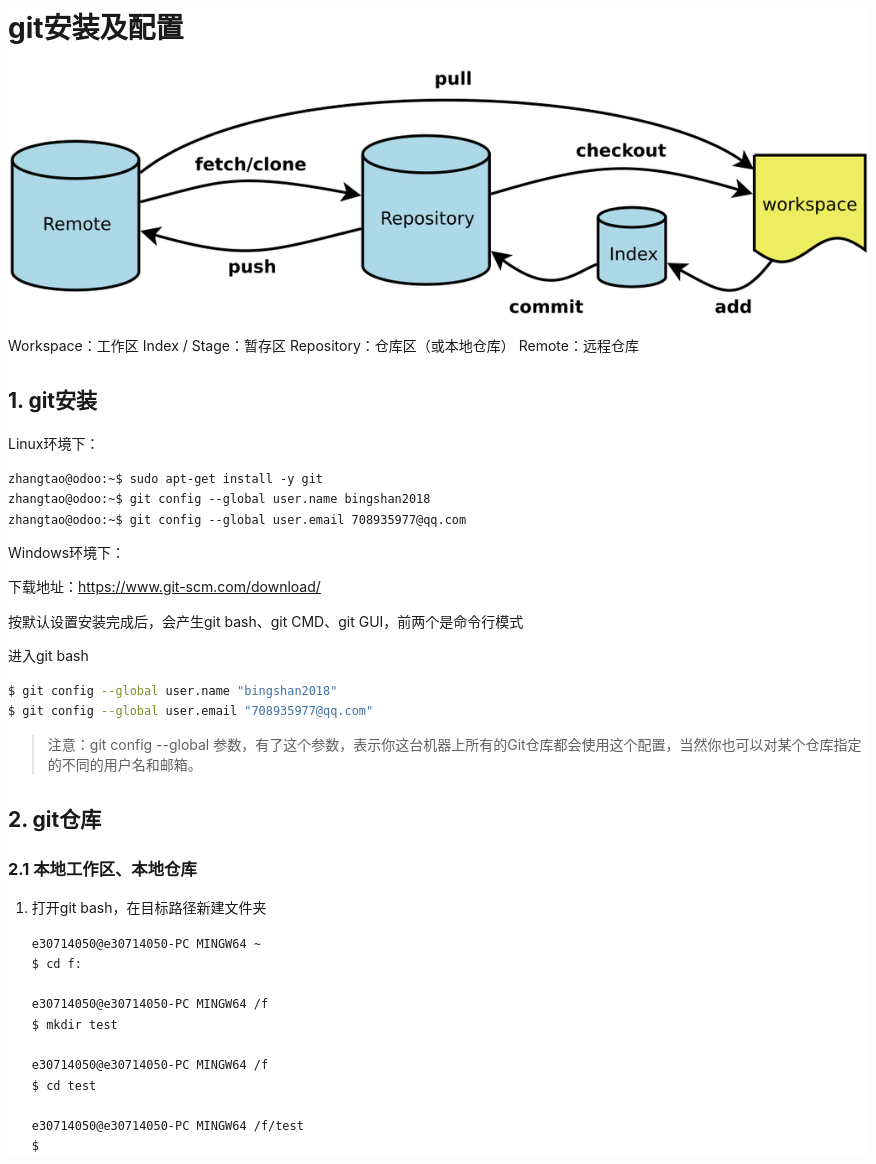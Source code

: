 # git安装及配置

![](assets/59c31e4400013bc911720340.png)

Workspace：工作区
Index / Stage：暂存区
Repository：仓库区（或本地仓库）
Remote：远程仓库

## 1. git安装

Linux环境下：

```shell
zhangtao@odoo:~$ sudo apt-get install -y git
zhangtao@odoo:~$ git config --global user.name bingshan2018
zhangtao@odoo:~$ git config --global user.email 708935977@qq.com
```

Windows环境下：

下载地址：https://www.git-scm.com/download/

按默认设置安装完成后，会产生git bash、git CMD、git GUI，前两个是命令行模式

进入git bash

```bash
$ git config --global user.name "bingshan2018"
$ git config --global user.email "708935977@qq.com"
```

> 注意：git config --global 参数，有了这个参数，表示你这台机器上所有的Git仓库都会使用这个配置，当然你也可以对某个仓库指定的不同的用户名和邮箱。

## 2. git仓库

### 2.1 本地工作区、本地仓库

1. 打开git bash，在目标路径新建文件夹

   ```bash
   e30714050@e30714050-PC MINGW64 ~
   $ cd f:
   
   e30714050@e30714050-PC MINGW64 /f
   $ mkdir test
   
   e30714050@e30714050-PC MINGW64 /f
   $ cd test
   
   e30714050@e30714050-PC MINGW64 /f/test
   $
   ```
